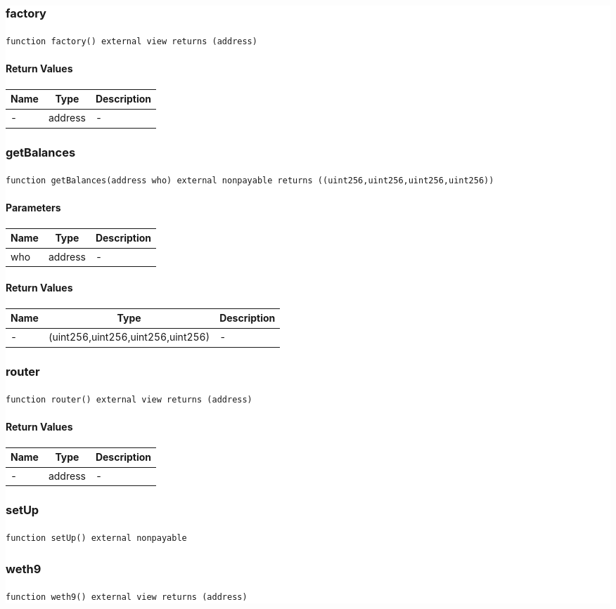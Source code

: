 ### factory
```solidity
function factory() external view returns (address)
```

            

            
#### Return Values

| Name | Type | Description |
|---|---|---|
| - | address | - |

### getBalances
```solidity
function getBalances(address who) external nonpayable returns ((uint256,uint256,uint256,uint256))
```

            

            
#### Parameters

| Name | Type | Description |
|---|---|---|
| who | address | - |

#### Return Values

| Name | Type | Description |
|---|---|---|
| - | (uint256,uint256,uint256,uint256) | - |

### router
```solidity
function router() external view returns (address)
```

            

            
#### Return Values

| Name | Type | Description |
|---|---|---|
| - | address | - |

### setUp
```solidity
function setUp() external nonpayable
```

            

            
### weth9
```solidity
function weth9() external view returns (address)
```
